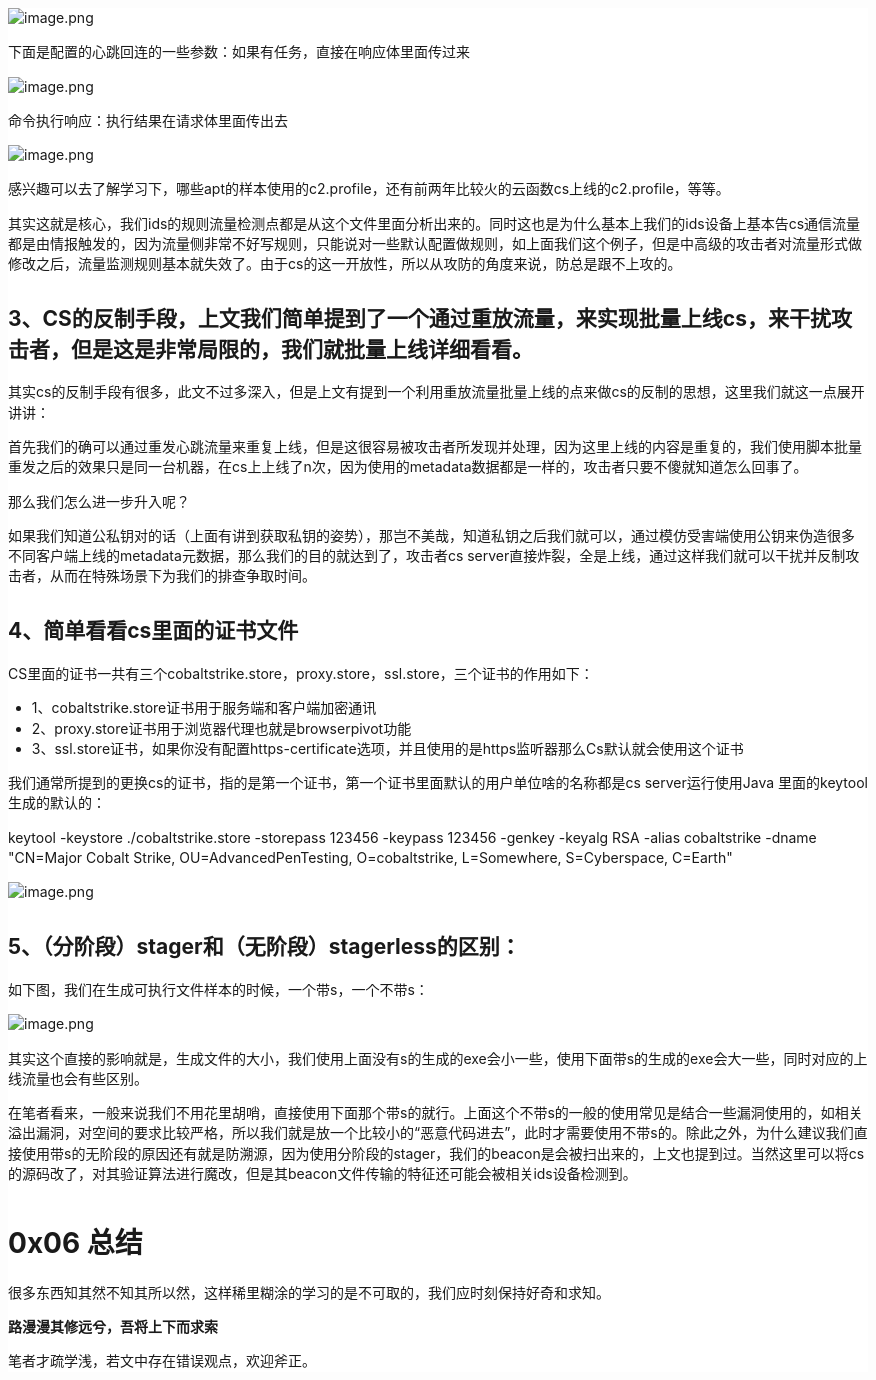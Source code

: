 ![image.png](https://shs3.b.qianxin.com/attack_forum/2022/08/attach-c5a09b7f1d1588fd92b5336a3f272c4f38243bb4.png)

下面是配置的心跳回连的一些参数：如果有任务，直接在响应体里面传过来

![image.png](https://shs3.b.qianxin.com/attack_forum/2022/08/attach-f85d19ff64d0175caac79014c4e0b39374e46c20.png)

命令执行响应：执行结果在请求体里面传出去

![image.png](https://shs3.b.qianxin.com/attack_forum/2022/08/attach-4617b43a9d36f584e35f94667f06600230078fdf.png)

感兴趣可以去了解学习下，哪些apt的样本使用的c2.profile，还有前两年比较火的云函数cs上线的c2.profile，等等。

其实这就是核心，我们ids的规则流量检测点都是从这个文件里面分析出来的。同时这也是为什么基本上我们的ids设备上基本告cs通信流量都是由情报触发的，因为流量侧非常不好写规则，只能说对一些默认配置做规则，如上面我们这个例子，但是中高级的攻击者对流量形式做修改之后，流量监测规则基本就失效了。由于cs的这一开放性，所以从攻防的角度来说，防总是跟不上攻的。

3、CS的反制手段，上文我们简单提到了一个通过重放流量，来实现批量上线cs，来干扰攻击者，但是这是非常局限的，我们就批量上线详细看看。
-------------------------------------------------------------------

其实cs的反制手段有很多，此文不过多深入，但是上文有提到一个利用重放流量批量上线的点来做cs的反制的思想，这里我们就这一点展开讲讲：

首先我们的确可以通过重发心跳流量来重复上线，但是这很容易被攻击者所发现并处理，因为这里上线的内容是重复的，我们使用脚本批量重发之后的效果只是同一台机器，在cs上上线了n次，因为使用的metadata数据都是一样的，攻击者只要不傻就知道怎么回事了。

那么我们怎么进一步升入呢？

如果我们知道公私钥对的话（上面有讲到获取私钥的姿势），那岂不美哉，知道私钥之后我们就可以，通过模仿受害端使用公钥来伪造很多不同客户端上线的metadata元数据，那么我们的目的就达到了，攻击者cs server直接炸裂，全是上线，通过这样我们就可以干扰并反制攻击者，从而在特殊场景下为我们的排查争取时间。

4、简单看看cs里面的证书文件
---------------

CS里面的证书一共有三个cobaltstrike.store，proxy.store，ssl.store，三个证书的作用如下：

- 1、cobaltstrike.store证书用于服务端和客户端加密通讯
- 2、proxy.store证书用于浏览器代理也就是browserpivot功能
- 3、ssl.store证书，如果你没有配置https-certificate选项，并且使用的是https监听器那么Cs默认就会使用这个证书

我们通常所提到的更换cs的证书，指的是第一个证书，第一个证书里面默认的用户单位啥的名称都是cs server运行使用Java 里面的keytool生成的默认的：

keytool -keystore ./cobaltstrike.store -storepass 123456 -keypass 123456 -genkey -keyalg RSA -alias cobaltstrike -dname "CN=Major Cobalt Strike, OU=AdvancedPenTesting, O=cobaltstrike, L=Somewhere, S=Cyberspace, C=Earth"

![image.png](https://shs3.b.qianxin.com/attack_forum/2022/08/attach-1533ac9924fafe803449d747cbefe85e4ec26459.png)

5、（分阶段）stager和（无阶段）stagerless的区别：
---------------------------------

如下图，我们在生成可执行文件样本的时候，一个带s，一个不带s：

![image.png](https://shs3.b.qianxin.com/attack_forum/2022/08/attach-eb3fa818cb64a533375f17720ecab773bb26d374.png)

其实这个直接的影响就是，生成文件的大小，我们使用上面没有s的生成的exe会小一些，使用下面带s的生成的exe会大一些，同时对应的上线流量也会有些区别。

在笔者看来，一般来说我们不用花里胡哨，直接使用下面那个带s的就行。上面这个不带s的一般的使用常见是结合一些漏洞使用的，如相关溢出漏洞，对空间的要求比较严格，所以我们就是放一个比较小的“恶意代码进去”，此时才需要使用不带s的。除此之外，为什么建议我们直接使用带s的无阶段的原因还有就是防溯源，因为使用分阶段的stager，我们的beacon是会被扫出来的，上文也提到过。当然这里可以将cs的源码改了，对其验证算法进行魔改，但是其beacon文件传输的特征还可能会被相关ids设备检测到。

0x06 总结
=======

很多东西知其然不知其所以然，这样稀里糊涂的学习的是不可取的，我们应时刻保持好奇和求知。

**路漫漫其修远兮，吾将上下而求索**

笔者才疏学浅，若文中存在错误观点，欢迎斧正。